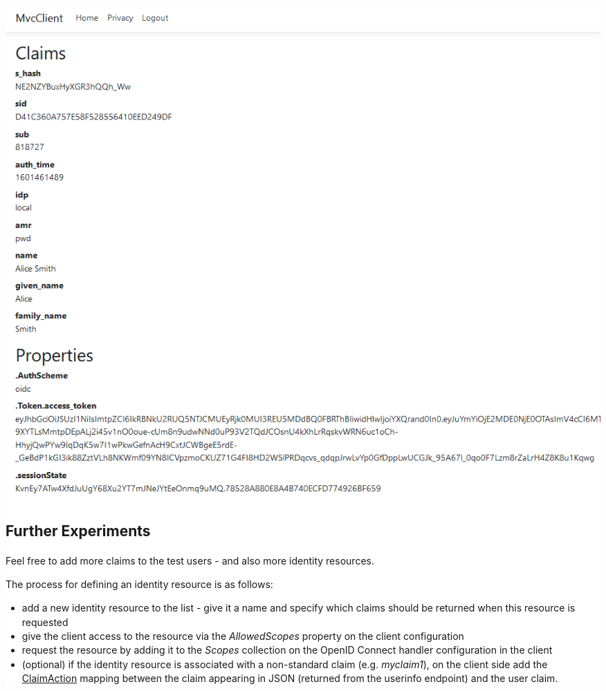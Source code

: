 ![](images/3_additional_claims.png)

## Further Experiments
Feel free to add more claims to the test users - and also more identity resources. 

The process for defining an identity resource is as follows:

* add a new identity resource to the list - give it a name and specify which claims should be returned when this resource is requested
* give the client access to the resource via the *AllowedScopes* property on the client configuration
* request the resource by adding it to the *Scopes* collection on the OpenID Connect handler configuration in the client
* (optional) if the identity resource is associated with a non-standard claim (e.g. *myclaim1*), on the client side add the [ClaimAction](https://docs.microsoft.com/en-us/dotnet/api/microsoft.aspnetcore.authentication.openidconnect.openidconnectoptions.claimactions?view=aspnetcore-3.0) mapping between the claim appearing in JSON (returned from the userinfo endpoint) and the user claim.
